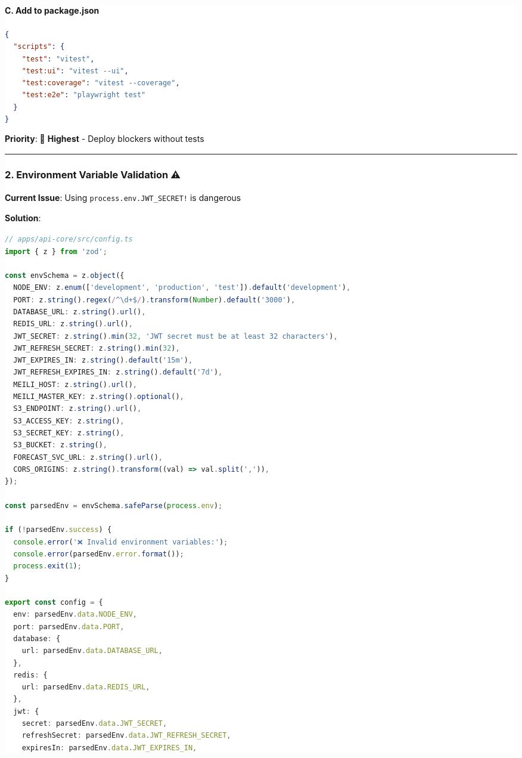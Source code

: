 #### C. Add to package.json
```json
{
  "scripts": {
    "test": "vitest",
    "test:ui": "vitest --ui",
    "test:coverage": "vitest --coverage",
    "test:e2e": "playwright test"
  }
}
```

**Priority**: 🔴 **Highest** - Deploy blockers without tests

---

### 2. Environment Variable Validation ⚠️

**Current Issue**: Using `process.env.JWT_SECRET!` is dangerous

**Solution**:
```typescript
// apps/api-core/src/config.ts
import { z } from 'zod';

const envSchema = z.object({
  NODE_ENV: z.enum(['development', 'production', 'test']).default('development'),
  PORT: z.string().regex(/^\d+$/).transform(Number).default('3000'),
  DATABASE_URL: z.string().url(),
  REDIS_URL: z.string().url(),
  JWT_SECRET: z.string().min(32, 'JWT secret must be at least 32 characters'),
  JWT_REFRESH_SECRET: z.string().min(32),
  JWT_EXPIRES_IN: z.string().default('15m'),
  JWT_REFRESH_EXPIRES_IN: z.string().default('7d'),
  MEILI_HOST: z.string().url(),
  MEILI_MASTER_KEY: z.string().optional(),
  S3_ENDPOINT: z.string().url(),
  S3_ACCESS_KEY: z.string(),
  S3_SECRET_KEY: z.string(),
  S3_BUCKET: z.string(),
  FORECAST_SVC_URL: z.string().url(),
  CORS_ORIGINS: z.string().transform((val) => val.split(',')),
});

const parsedEnv = envSchema.safeParse(process.env);

if (!parsedEnv.success) {
  console.error('❌ Invalid environment variables:');
  console.error(parsedEnv.error.format());
  process.exit(1);
}

export const config = {
  env: parsedEnv.data.NODE_ENV,
  port: parsedEnv.data.PORT,
  database: {
    url: parsedEnv.data.DATABASE_URL,
  },
  redis: {
    url: parsedEnv.data.REDIS_URL,
  },
  jwt: {
    secret: parsedEnv.data.JWT_SECRET,
    refreshSecret: parsedEnv.data.JWT_REFRESH_SECRET,
    expiresIn: parsedEnv.data.JWT_EXPIRES_IN,
```